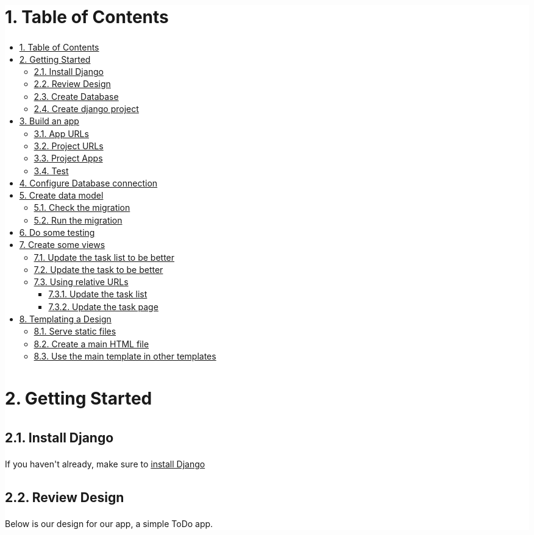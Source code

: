# 1. Table of Contents
- [1. Table of Contents](#1-table-of-contents)
- [2. Getting Started](#2-getting-started)
  - [2.1. Install Django](#21-install-django)
  - [2.2. Review Design](#22-review-design)
  - [2.3. Create Database](#23-create-database)
  - [2.4. Create django project](#24-create-django-project)
- [3. Build an app](#3-build-an-app)
  - [3.1. App URLs](#31-app-urls)
  - [3.2. Project URLs](#32-project-urls)
  - [3.3. Project Apps](#33-project-apps)
  - [3.4. Test](#34-test)
- [4. Configure Database connection](#4-configure-database-connection)
- [5. Create data model](#5-create-data-model)
  - [5.1. Check the migration](#51-check-the-migration)
  - [5.2. Run the migration](#52-run-the-migration)
- [6. Do some testing](#6-do-some-testing)
- [7. Create some views](#7-create-some-views)
  - [7.1. Update the task list to be better](#71-update-the-task-list-to-be-better)
  - [7.2. Update the task to be better](#72-update-the-task-to-be-better)
  - [7.3. Using relative URLs](#73-using-relative-urls)
    - [7.3.1. Update the task list](#731-update-the-task-list)
    - [7.3.2. Update the task page](#732-update-the-task-page)
- [8. Templating a Design](#8-templating-a-design)
  - [8.1. Serve static files](#81-serve-static-files)
  - [8.2. Create a main HTML file](#82-create-a-main-html-file)
  - [8.3. Use the main template in other templates](#83-use-the-main-template-in-other-templates)


# 2. Getting Started
## 2.1. Install Django
If you haven't already, make sure to [install Django](https://docs.djangoproject.com/en/5.1/topics/install/#installing-official-release)

## 2.2. Review Design
Below is our design for our app, a simple ToDo app.

